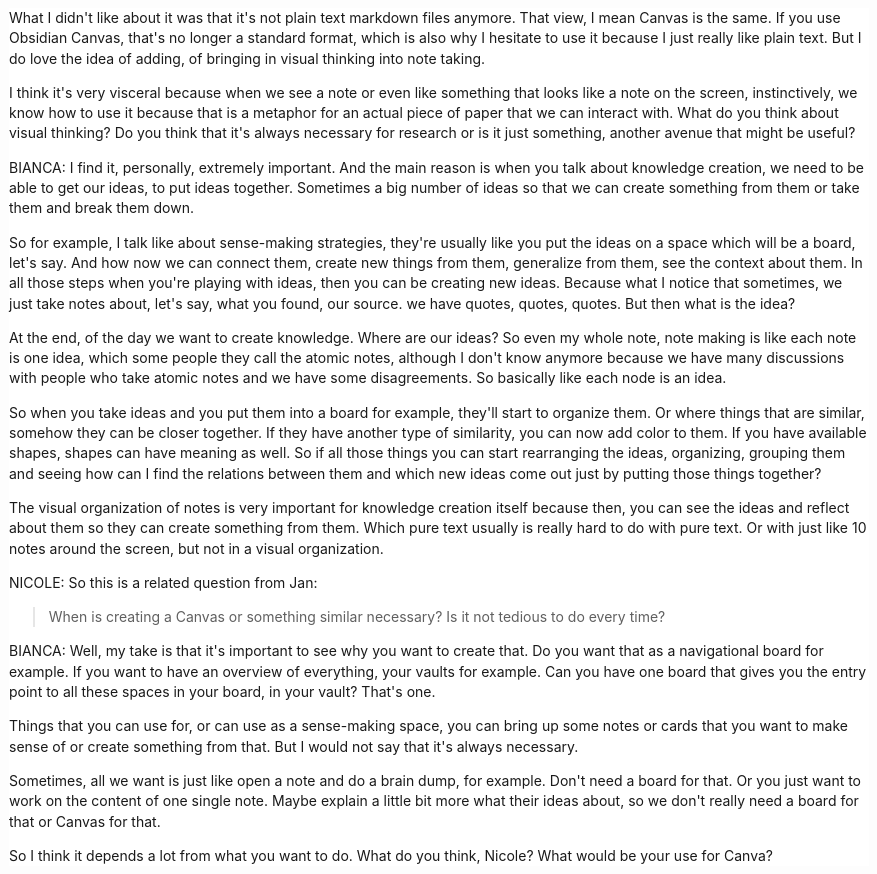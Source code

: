 What I didn't like about it was that it's not plain text markdown files anymore. That view, I mean Canvas is the same. If you use Obsidian Canvas, that's no longer a standard format, which is also why I hesitate to use it because I just really like plain text. But I do love the idea of adding, of bringing in visual thinking into note taking. 

I think it's very visceral because when we see a note or even like something that looks like a note on the screen, instinctively, we know how to use it because that is a metaphor for an actual piece of paper that we can interact with. What do you think about visual thinking? Do you think that it's always necessary for research or is it just something, another avenue that might be useful?

BIANCA: I find it, personally, extremely important. And the main reason is when you talk about knowledge creation, we need to be able to get our ideas, to put ideas together. Sometimes a big number of ideas so that we can create something from them or take them and break them down. 

So for example, I talk like about sense-making strategies, they're usually like you put the ideas on a space which will be a board, let's say. And how now we can connect them, create new things from them, generalize from them, see the context about them. In all those steps when you're playing with ideas, then you can be creating new ideas. Because what I notice that sometimes, we just take notes about, let's say, what you found, our source. we have quotes, quotes, quotes. But then what is the idea? 

At the end, of the day we want to create knowledge. Where are our ideas? So even my whole note, note making is like each note is one idea, which some people they call the atomic notes, although I don't know anymore because we have many discussions with people who take atomic notes and we have some disagreements. So basically like each node is an idea. 

So when you take ideas and you put them into a board for example, they'll start to organize them. Or where things that are similar, somehow they can be closer together. If they have another type of similarity, you can now add color to them. If you have available shapes, shapes can have meaning as well. So if all those things you can start rearranging the ideas, organizing, grouping them and seeing how can I find the relations between them and which new ideas come out just by putting those things together? 

The visual organization of notes is very important for knowledge creation itself because then, you can see the ideas and reflect about them so they can create something from them. Which pure text usually is really hard to do with pure text. Or with just like 10 notes around the screen, but not in a visual organization.

NICOLE: So this is a related question from Jan:

> When is creating a Canvas or something similar necessary? Is it not tedious to do every time?

BIANCA: Well, my take is that it's important to see why you want to create that. Do you want that as a navigational board for example. If you want to have an overview of everything, your vaults for example. Can you have one board that gives you the entry point to all these spaces in your board, in your vault? That's one. 

Things that you can use for, or can use as a sense-making space, you can bring up some notes or cards that you want to make sense of or create something from that. But I would not say that it's always necessary. 

Sometimes, all we want is just like open a note and do a brain dump, for example. Don't need a board for that. Or you just want to work on the content of one single note. Maybe explain a little bit more what their ideas about, so we don't really need a board for that or Canvas for that. 

So I think it depends a lot from what you want to do. What do you think, Nicole? What would be your use for Canva?
